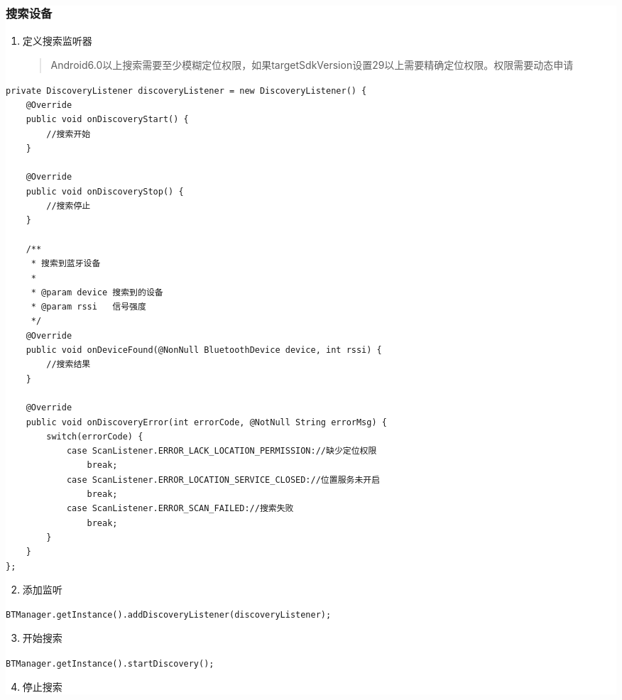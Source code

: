 ### 搜索设备

1. 定义搜索监听器

   > Android6.0以上搜索需要至少模糊定位权限，如果targetSdkVersion设置29以上需要精确定位权限。权限需要动态申请

```
private DiscoveryListener discoveryListener = new DiscoveryListener() {
	@Override
	public void onDiscoveryStart() {
		//搜索开始
	}

	@Override
	public void onDiscoveryStop() {
		//搜索停止
	}

    /**
     * 搜索到蓝牙设备
     *
     * @param device 搜索到的设备
     * @param rssi   信号强度
     */
	@Override
	public void onDeviceFound(@NonNull BluetoothDevice device, int rssi) {
		//搜索结果
	}

	@Override
	public void onDiscoveryError(int errorCode, @NotNull String errorMsg) {
		switch(errorCode) {
			case ScanListener.ERROR_LACK_LOCATION_PERMISSION://缺少定位权限		
				break;
			case ScanListener.ERROR_LOCATION_SERVICE_CLOSED://位置服务未开启		
				break;
			case ScanListener.ERROR_SCAN_FAILED://搜索失败
				break;
		}
	}
};
```
2. 添加监听

```
BTManager.getInstance().addDiscoveryListener(discoveryListener);
```
3. 开始搜索

```
BTManager.getInstance().startDiscovery();
```
4. 停止搜索
